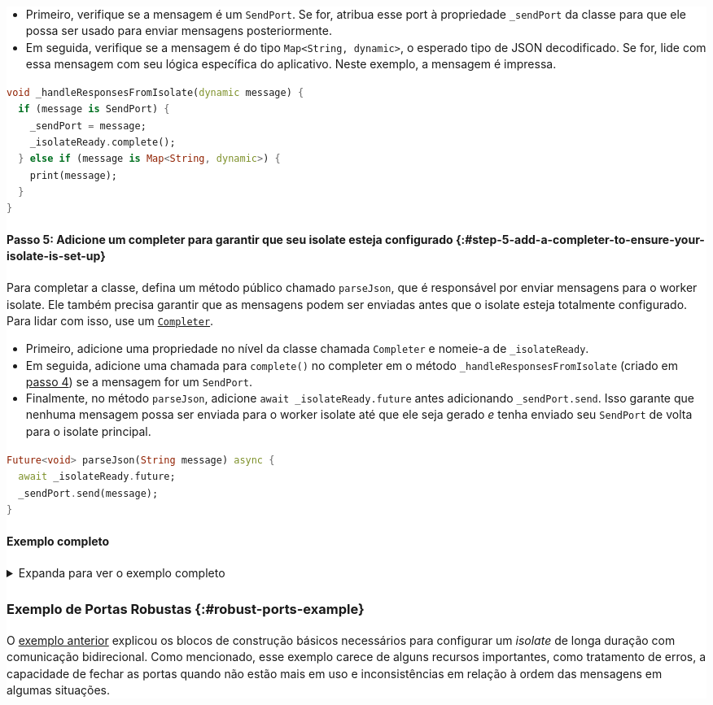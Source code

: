 - Primeiro, verifique se a mensagem é um `SendPort`. Se for, atribua esse port à
  propriedade `_sendPort` da classe para que ele possa ser usado para enviar mensagens posteriormente.
- Em seguida, verifique se a mensagem é do tipo `Map<String, dynamic>`, o esperado
  tipo de JSON decodificado. Se for, lide com essa mensagem com seu
  lógica específica do aplicativo. Neste exemplo, a mensagem é impressa.

<?code-excerpt "lib/basic_ports_example/complete.dart (handle-responses)"?>
```dart
void _handleResponsesFromIsolate(dynamic message) {
  if (message is SendPort) {
    _sendPort = message;
    _isolateReady.complete();
  } else if (message is Map<String, dynamic>) {
    print(message);
  }
}
```

#### Passo 5: Adicione um completer para garantir que seu isolate esteja configurado {:#step-5-add-a-completer-to-ensure-your-isolate-is-set-up}

Para completar a classe, defina um método público chamado `parseJson`, que é
responsável por enviar mensagens para o worker isolate. Ele também precisa garantir
que as mensagens podem ser enviadas antes que o isolate esteja totalmente configurado.
Para lidar com isso, use um [`Completer`][`Completer`].

- Primeiro, adicione uma propriedade no nível da classe chamada `Completer` e nomeie-a
  de `_isolateReady`.
- Em seguida, adicione uma chamada para `complete()` no completer em
  o método `_handleResponsesFromIsolate` (criado em [passo 4](#step-4-handle-messages-on-the-main-isolate)) se a mensagem for
  um `SendPort`.
- Finalmente, no método `parseJson`, adicione `await _isolateReady.future` antes
  adicionando `_sendPort.send`. Isso garante que nenhuma mensagem possa ser enviada para o
  worker isolate até que ele seja gerado _e_ tenha enviado seu `SendPort` de volta para o
  isolate principal.

<?code-excerpt "lib/basic_ports_example/complete.dart (parse-json)"?>
```dart
Future<void> parseJson(String message) async {
  await _isolateReady.future;
  _sendPort.send(message);
}
```

#### Exemplo completo

<details><summary>Expanda para ver o exemplo completo</summary></details>

### Exemplo de Portas Robustas {:#robust-ports-example}

O [exemplo anterior][previous example] explicou os blocos de construção básicos necessários para
configurar um _isolate_ de longa duração com comunicação bidirecional. Como
mencionado, esse exemplo carece de alguns recursos importantes, como tratamento
de erros, a capacidade de fechar as portas quando não estão mais em uso e
inconsistências em relação à ordem das mensagens em algumas situações.


[Flutter]: {{site.flutter-docs}}/perf/isolates
[`Isolate.run()`]: {{site.dart-api}}/dart-isolate/Isolate/run.html
[função `compute` do Flutter]: {{site.flutter-api}}/flutter/foundation/compute.html
[send_and_receive.dart]: {{site.repo.dart.org}}/samples/blob/main/isolates/bin/send_and_receive.dart
[worker em background]: /language/concurrency#background-workers
[isolate principal]: /language/concurrency#the-main-isolate
[closure]: /language/functions#anonymous-functions
[`Isolate.exit()`]: {{site.dart-api}}/dart-isolate/Isolate/exit.html
[`Isolate.spawn()`]: {{site.dart-api}}/dart-isolate/Isolate/spawn.html
[`ReceivePort`]: {{site.dart-api}}/dart-isolate/ReceivePort-class.html
[`SendPort`]: {{site.dart-api}}/dart-isolate/SendPort-class.html
[`Método SendPort.send()`]: {{site.dart-api}}/dart-isolate/SendPort/send.html
[isolate principal]: /language/concurrency#isolates
[exemplo de ports robustos]: #robust-ports-example
[`Isolate.exit()`]: {{site.dart-api}}/dart-isolate/Isolate/exit.html
[`Isolate.spawn()`]: {{site.dart-api}}/dart-isolate/Isolate/spawn.html
[`ReceivePort`]: {{site.dart-api}}/dart-isolate/ReceivePort-class.html
[`SendPort`]: {{site.dart-api}}/dart-isolate/SendPort-class.html
[`SendPort.send()` method]: {{site.dart-api}}/dart-isolate/SendPort/send.html
[main isolate]: /language/concurrency#isolates
[`Stream`]: {{site.dart-api}}/dart-async/Stream-class.html
[`BroadcastStream`]: {{site.dart-api}}/dart-async/BroadcastStream-class.html
[`Completer`]: {{site.dart-api}}/dart-async/Completer-class.html
[`RawReceivePort`]: {{site.dart-api}}/dart-isolate/RawReceivePort-class.html
[record]: /language/records
[previous example]: #basic-ports-example
[`try`/`catch` block]: /language/error-handling#catch
[`RemoteError`]: {{site.dart-api}}/dart-isolate/RemoteError-class.html